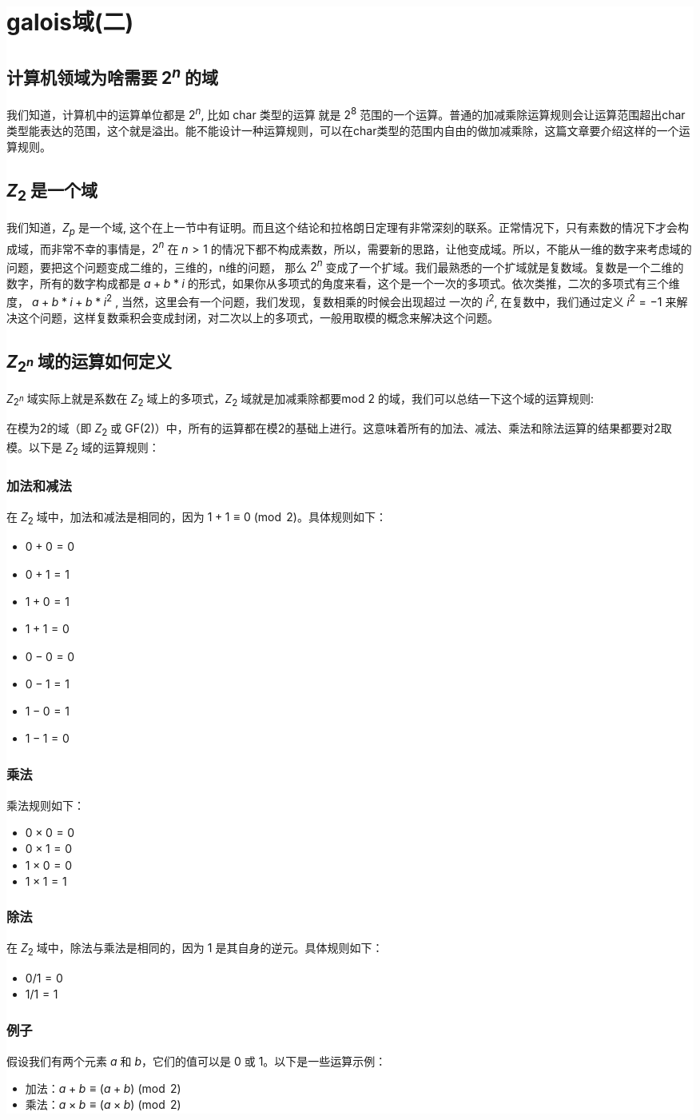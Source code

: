 # galois域(二)

## 计算机领域为啥需要 $2^n$ 的域

我们知道，计算机中的运算单位都是 $2^n$, 比如 char 类型的运算 就是 $2^8$ 范围的一个运算。普通的加减乘除运算规则会让运算范围超出char 类型能表达的范围，这个就是溢出。能不能设计一种运算规则，可以在char类型的范围内自由的做加减乘除，这篇文章要介绍这样的一个运算规则。

## $Z_2$ 是一个域

我们知道，$Z_p$ 是一个域, 这个在上一节中有证明。而且这个结论和拉格朗日定理有非常深刻的联系。正常情况下，只有素数的情况下才会构成域，而非常不幸的事情是，$2^n$ 在 $n>1$ 的情况下都不构成素数，所以，需要新的思路，让他变成域。所以，不能从一维的数字来考虑域的问题，要把这个问题变成二维的，三维的，n维的问题， 那么 $2^n$ 变成了一个扩域。我们最熟悉的一个扩域就是复数域。复数是一个二维的数字，所有的数字构成都是 $a+b*i$ 的形式，如果你从多项式的角度来看，这个是一个一次的多项式。依次类推，二次的多项式有三个维度， $a+b * i + b * i^2$ , 当然，这里会有一个问题，我们发现，复数相乘的时候会出现超过 一次的 $i^2$, 在复数中，我们通过定义 $i^2 = -1$ 来解决这个问题，这样复数乘积会变成封闭，对二次以上的多项式，一般用取模的概念来解决这个问题。

## $Z_{2^n}$ 域的运算如何定义

$Z_{2^n}$ 域实际上就是系数在 $Z_2$ 域上的多项式，$Z_2$ 域就是加减乘除都要mod 2 的域，我们可以总结一下这个域的运算规则:

在模为2的域（即 $Z_2$ 或 GF(2)）中，所有的运算都在模2的基础上进行。这意味着所有的加法、减法、乘法和除法运算的结果都要对2取模。以下是 $Z_2$ 域的运算规则：

### 加法和减法
在 $Z_2$ 域中，加法和减法是相同的，因为 $1 + 1 \equiv 0 \pmod{2}$。具体规则如下：
- $0 + 0 = 0$
- $0 + 1 = 1$
- $1 + 0 = 1$
- $1 + 1 = 0$

- $0 - 0 = 0$
- $0 - 1 = 1$
- $1 - 0 = 1$
- $1 - 1 = 0$
  
### 乘法
乘法规则如下：
- $0 \times 0 = 0$
- $0 \times 1 = 0$
- $1 \times 0 = 0$
- $1 \times 1 = 1$

### 除法
在 $Z_2$ 域中，除法与乘法是相同的，因为 $1$ 是其自身的逆元。具体规则如下：
- $0 / 1 = 0$
- $1 / 1 = 1$

### 例子
假设我们有两个元素 $a$ 和 $b$，它们的值可以是 $0$ 或 $1$。以下是一些运算示例：
- 加法：$a + b \equiv (a + b) \pmod{2}$
- 乘法：$a \times b \equiv (a \times b) \pmod{2}$
